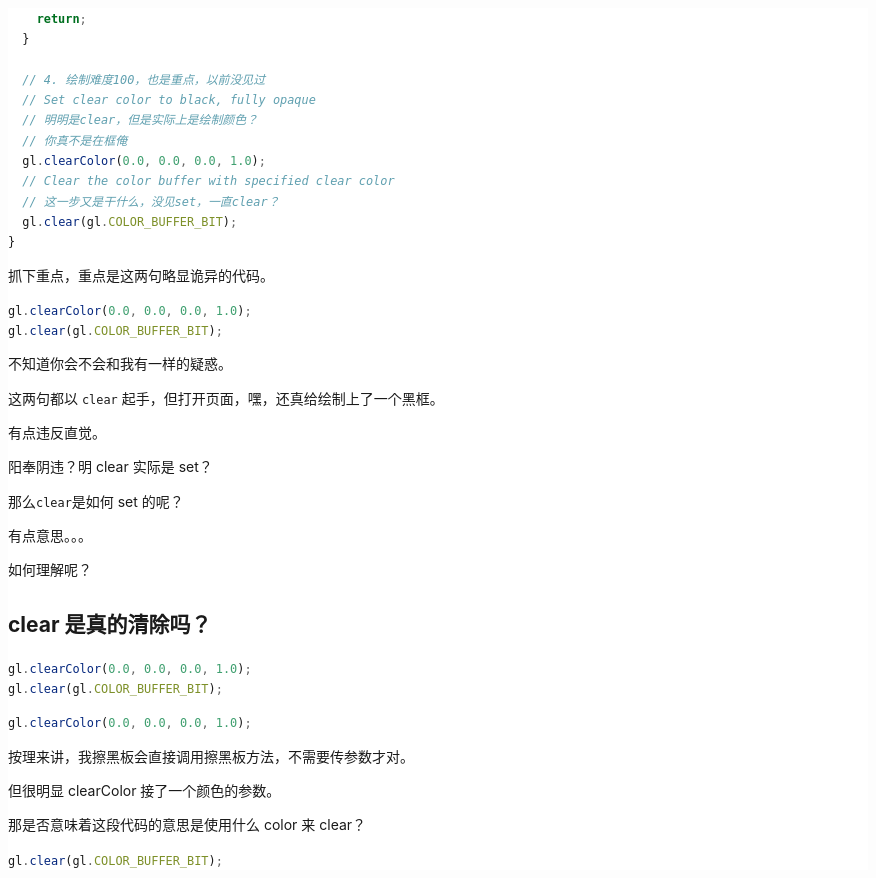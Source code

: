 ```javascript
    return;
  }

  // 4. 绘制难度100，也是重点，以前没见过
  // Set clear color to black, fully opaque
  // 明明是clear，但是实际上是绘制颜色？
  // 你真不是在框俺
  gl.clearColor(0.0, 0.0, 0.0, 1.0);
  // Clear the color buffer with specified clear color
  // 这一步又是干什么，没见set，一直clear？
  gl.clear(gl.COLOR_BUFFER_BIT);
}

```


抓下重点，重点是这两句略显诡异的代码。

```javascript
gl.clearColor(0.0, 0.0, 0.0, 1.0);
gl.clear(gl.COLOR_BUFFER_BIT);
```

不知道你会不会和我有一样的疑惑。

这两句都以 `clear` 起手，但打开页面，嘿，还真给绘制上了一个黑框。

有点违反直觉。

阳奉阴违？明 clear 实际是 set？

那么`clear`是如何 set 的呢？

有点意思。。。


如何理解呢？



## clear 是真的清除吗？

```javascript
gl.clearColor(0.0, 0.0, 0.0, 1.0);
gl.clear(gl.COLOR_BUFFER_BIT);
```


```javascript
gl.clearColor(0.0, 0.0, 0.0, 1.0);
```

按理来讲，我擦黑板会直接调用擦黑板方法，不需要传参数才对。

但很明显 clearColor 接了一个颜色的参数。

那是否意味着这段代码的意思是使用什么 color 来 clear？


```javascript
gl.clear(gl.COLOR_BUFFER_BIT);
```
